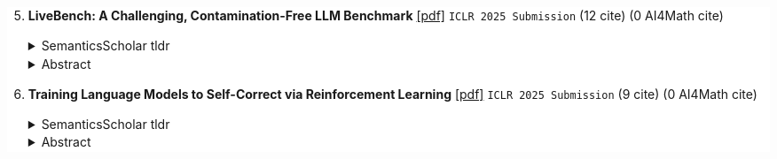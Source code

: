 5. **LiveBench: A Challenging, Contamination-Free LLM Benchmark** [[pdf]](http://arxiv.org/abs/2406.19314) `ICLR 2025 Submission` (12 cite) (0 AI4Math cite) 


     <details>
          <summary>SemanticsScholar tldr</summary>
          This work introduces a new benchmark for LLMs designed to be immune to both test set contamination and the pitfalls of LLM judging and human crowdsourcing, and releases LiveBench, the first benchmark that contains frequently-updated questions from recent information sources, and scores answers automatically according to objective ground-truth values.
     </details>


     <details>
          <summary>Abstract</summary>
          Test set contamination, wherein test data from a benchmark ends up in a newer model's training set, is a well-documented obstacle for fair LLM evaluation and can quickly render benchmarks obsolete. To mitigate this, many recent benchmarks crowdsource new prompts and evaluations from human or LLM judges; however, these can introduce significant biases, and break down when scoring hard questions. In this work, we introduce a new benchmark for LLMs designed to be immune to both test set contamination and the pitfalls of LLM judging and human crowdsourcing. We release LiveBench, the first benchmark that (1) contains frequently-updated questions from recent information sources, (2) scores answers automatically according to objective ground-truth values, and (3) contains a wide variety of challenging tasks, spanning math, coding, reasoning, language, instruction following, and data analysis. To achieve this, LiveBench contains questions that are based on recently-released math competitions, arXiv papers, news articles, and datasets, and it contains harder, contamination-free versions of tasks from previous benchmarks such as Big-Bench Hard, AMPS, and IFEval. We evaluate many prominent closed-source models, as well as dozens of open-source models ranging from 0.5B to 110B in size. LiveBench is difficult, with top models achieving below 65% accuracy. We release all questions, code, and model answers. Questions will be added and updated on a monthly basis, and we will release new tasks and harder versions of tasks over time so that LiveBench can distinguish between the capabilities of LLMs as they improve in the future. We welcome community engagement and collaboration for expanding the benchmark tasks and models.
     </details>

6. **Training Language Models to Self-Correct via Reinforcement Learning** [[pdf]](http://arxiv.org/abs/2409.12917) `ICLR 2025 Submission` (9 cite) (0 AI4Math cite) 


     <details>
          <summary>SemanticsScholar tldr</summary>
          A multi-turn online reinforcement learning (RL) approach that significantly improves an LLM's self-correction ability using entirely self-generated data, and uses appropriate regularization to steer the learning process into learning a self-correction behavior that is effective at test time as opposed to fitting high-reward responses for a given prompt.
     </details>


     <details>
          <summary>Abstract</summary>
          Self-correction is a highly desirable capability of large language models (LLMs), yet it has consistently been found to be largely ineffective in modern LLMs. Existing approaches for training self-correction either require multiple models or rely on a more capable model or other forms of supervision. To this end, we develop a multi-turn online reinforcement learning (RL) approach, SCoRe, that significantly improves an LLM's self-correction ability using entirely self-generated data. To build SCoRe, we first show that variants of supervised fine-tuning (SFT) on offline model-generated correction traces are insufficient for instilling self-correction behavior. In particular, we observe that training via SFT either suffers from a distribution mismatch between the training data and the model's own responses or implicitly prefers only a certain mode of correction behavior that is often not effective at test time. SCoRe addresses these challenges by training under the model's own distribution of self-generated correction traces and using appropriate regularization to steer the learning process into learning a self-correction strategy that is effective at test time as opposed to simply fitting high-reward responses for a given prompt. This regularization prescribes running a first phase of RL on a base model to generate a policy initialization that is less susceptible to collapse and then using a reward bonus to amplify self-correction during training. When applied to Gemini 1.0 Pro and 1.5 Flash models, we find that SCoRe achieves state-of-the-art self-correction performance, improving the base models' self-correction by 15.6% and 9.1% respectively on the MATH and HumanEval benchmarks.